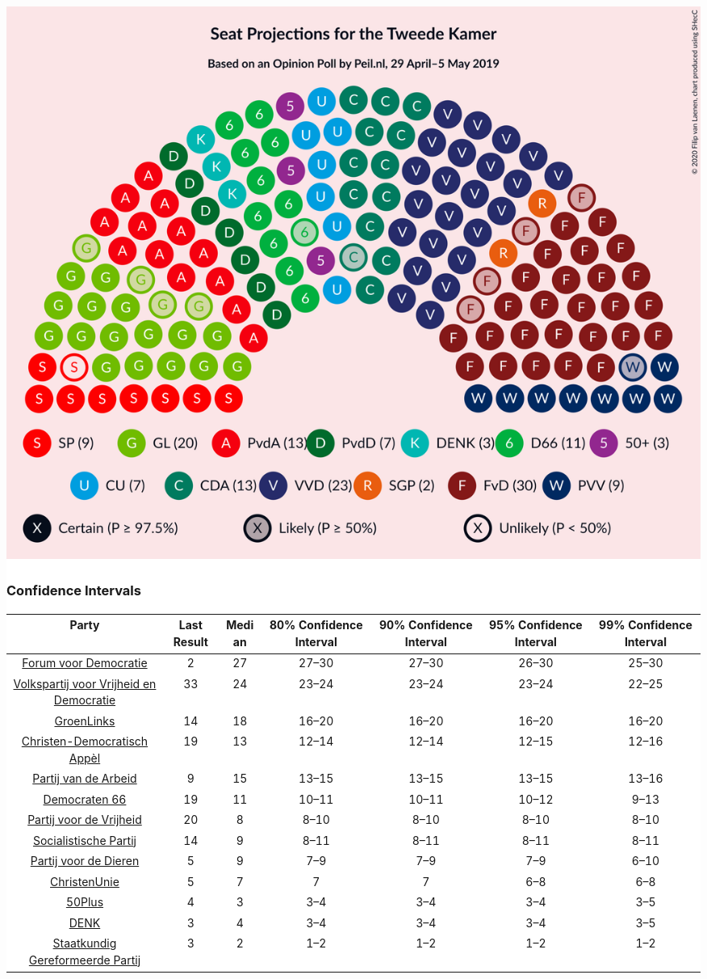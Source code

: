 ![Graph with seating plan not yet produced](2019-05-05-Peilnl-seating-plan.png "Seating Plan")

### Confidence Intervals

| Party | Last Result | Median | 80% Confidence Interval | 90% Confidence Interval | 95% Confidence Interval | 99% Confidence Interval |
|:-----:|:-----------:|:------:|:-----------------------:|:-----------------------:|:-----------------------:|:-----------------------:|
| <a href="#forum-voor-democratie">Forum voor Democratie</a> | 2 | 27 | 27–30 |27–30 |26–30 |25–30 |
| <a href="#volkspartij-voor-vrijheid-en-democratie">Volkspartij voor Vrijheid en Democratie</a> | 33 | 24 | 23–24 |23–24 |23–24 |22–25 |
| <a href="#groenlinks">GroenLinks</a> | 14 | 18 | 16–20 |16–20 |16–20 |16–20 |
| <a href="#christen-democratisch-appèl">Christen-Democratisch Appèl</a> | 19 | 13 | 12–14 |12–14 |12–15 |12–16 |
| <a href="#partij-van-de-arbeid">Partij van de Arbeid</a> | 9 | 15 | 13–15 |13–15 |13–15 |13–16 |
| <a href="#democraten-66">Democraten 66</a> | 19 | 11 | 10–11 |10–11 |10–12 |9–13 |
| <a href="#partij-voor-de-vrijheid">Partij voor de Vrijheid</a> | 20 | 8 | 8–10 |8–10 |8–10 |8–10 |
| <a href="#socialistische-partij">Socialistische Partij</a> | 14 | 9 | 8–11 |8–11 |8–11 |8–11 |
| <a href="#partij-voor-de-dieren">Partij voor de Dieren</a> | 5 | 9 | 7–9 |7–9 |7–9 |6–10 |
| <a href="#christenunie">ChristenUnie</a> | 5 | 7 | 7 |7 |6–8 |6–8 |
| <a href="#50plus">50Plus</a> | 4 | 3 | 3–4 |3–4 |3–4 |3–5 |
| <a href="#denk">DENK</a> | 3 | 4 | 3–4 |3–4 |3–4 |3–5 |
| <a href="#staatkundig-gereformeerde-partij">Staatkundig Gereformeerde Partij</a> | 3 | 2 | 1–2 |1–2 |1–2 |1–2 |
